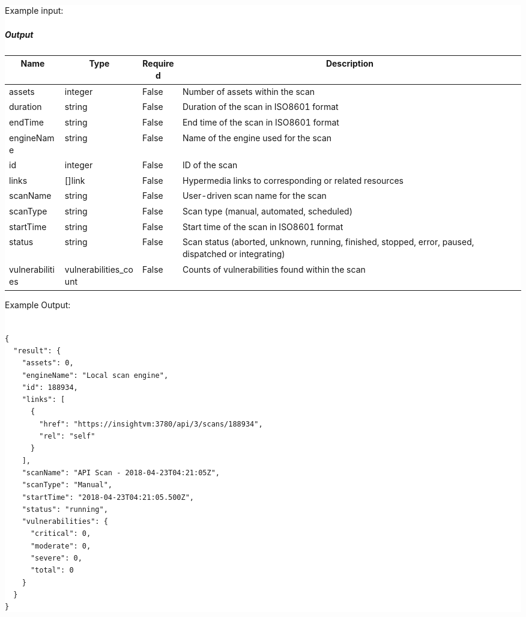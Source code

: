 Example input:

```
```

##### Output

|Name|Type|Required|Description|
|----|----|--------|-----------|
|assets|integer|False|Number of assets within the scan|
|duration|string|False|Duration of the scan in ISO8601 format|
|endTime|string|False|End time of the scan in ISO8601 format|
|engineName|string|False|Name of the engine used for the scan|
|id|integer|False|ID of the scan|
|links|[]link|False|Hypermedia links to corresponding or related resources|
|scanName|string|False|User-driven scan name for the scan|
|scanType|string|False|Scan type (manual, automated, scheduled)|
|startTime|string|False|Start time of the scan in ISO8601 format|
|status|string|False|Scan status (aborted, unknown, running, finished, stopped, error, paused, dispatched or integrating)|
|vulnerabilities|vulnerabilities_count|False|Counts of vulnerabilities found within the scan|

Example Output:

```

{
  "result": {
    "assets": 0,
    "engineName": "Local scan engine",
    "id": 188934,
    "links": [
      {
        "href": "https://insightvm:3780/api/3/scans/188934",
        "rel": "self"
      }
    ],
    "scanName": "API Scan - 2018-04-23T04:21:05Z",
    "scanType": "Manual",
    "startTime": "2018-04-23T04:21:05.500Z",
    "status": "running",
    "vulnerabilities": {
      "critical": 0,
      "moderate": 0,
      "severe": 0,
      "total": 0
    }
  }
}
```
